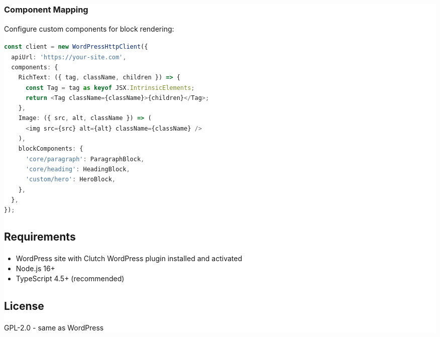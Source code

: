 ### Component Mapping

Configure custom components for block rendering:

```typescript
const client = new WordPressHttpClient({
  apiUrl: 'https://your-site.com',
  components: {
    RichText: ({ tag, className, children }) => {
      const Tag = tag as keyof JSX.IntrinsicElements;
      return <Tag className={className}>{children}</Tag>;
    },
    Image: ({ src, alt, className }) => (
      <img src={src} alt={alt} className={className} />
    ),
    blockComponents: {
      'core/paragraph': ParagraphBlock,
      'core/heading': HeadingBlock,
      'custom/hero': HeroBlock,
    },
  },
});
```

## Requirements

- WordPress site with Clutch WordPress plugin installed and activated
- Node.js 16+
- TypeScript 4.5+ (recommended)

## License

GPL-2.0 - same as WordPress
